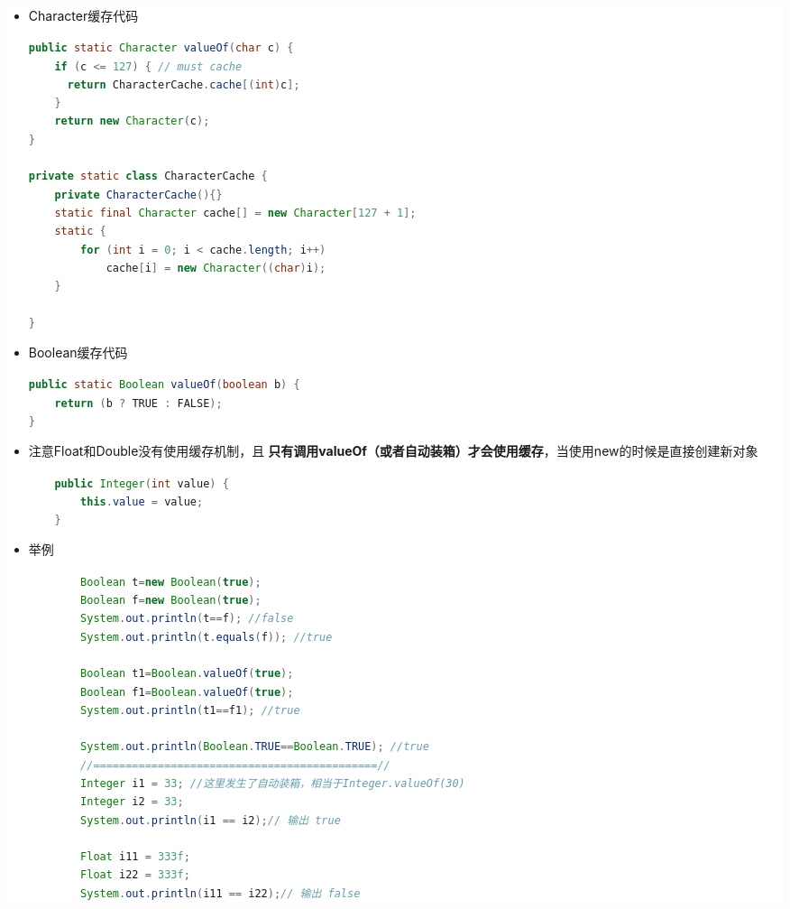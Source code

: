   - Character缓存代码
  
    ```java
    public static Character valueOf(char c) {
        if (c <= 127) { // must cache
          return CharacterCache.cache[(int)c];
        }
        return new Character(c);
    }
    
    private static class CharacterCache {
        private CharacterCache(){}
        static final Character cache[] = new Character[127 + 1];
        static {
            for (int i = 0; i < cache.length; i++)
                cache[i] = new Character((char)i);
        }
    
    }
    ```
  
  - Boolean缓存代码
  
    ```java
    public static Boolean valueOf(boolean b) {
        return (b ? TRUE : FALSE);
    }
    ```
  
  - 注意Float和Double没有使用缓存机制，且 **只有调用valueOf（或者自动装箱）才会使用缓存**，当使用new的时候是直接创建新对象
  
    ```java
        public Integer(int value) {
            this.value = value;
        }
    ```
  
  - 举例
  
    ```java
            Boolean t=new Boolean(true);
            Boolean f=new Boolean(true);
            System.out.println(t==f); //false
            System.out.println(t.equals(f)); //true
    
            Boolean t1=Boolean.valueOf(true);
            Boolean f1=Boolean.valueOf(true);
            System.out.println(t1==f1); //true
    
            System.out.println(Boolean.TRUE==Boolean.TRUE); //true
            //============================================//
    		Integer i1 = 33; //这里发生了自动装箱，相当于Integer.valueOf(30)
            Integer i2 = 33;
            System.out.println(i1 == i2);// 输出 true
    
            Float i11 = 333f;
            Float i22 = 333f;
            System.out.println(i11 == i22);// 输出 false
    